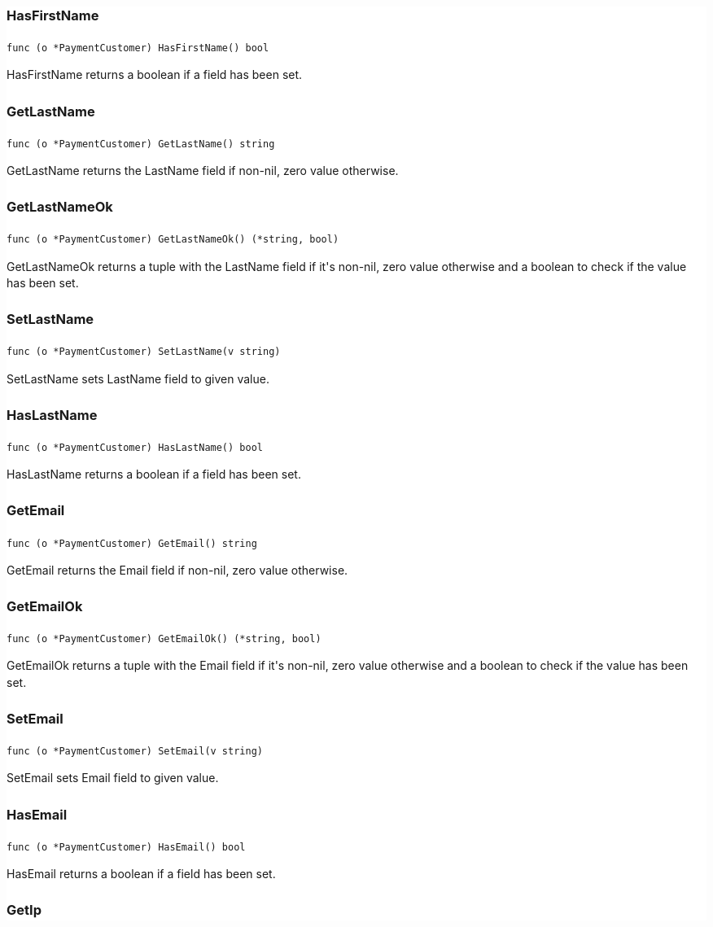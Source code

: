 ### HasFirstName

`func (o *PaymentCustomer) HasFirstName() bool`

HasFirstName returns a boolean if a field has been set.

### GetLastName

`func (o *PaymentCustomer) GetLastName() string`

GetLastName returns the LastName field if non-nil, zero value otherwise.

### GetLastNameOk

`func (o *PaymentCustomer) GetLastNameOk() (*string, bool)`

GetLastNameOk returns a tuple with the LastName field if it's non-nil, zero value otherwise
and a boolean to check if the value has been set.

### SetLastName

`func (o *PaymentCustomer) SetLastName(v string)`

SetLastName sets LastName field to given value.

### HasLastName

`func (o *PaymentCustomer) HasLastName() bool`

HasLastName returns a boolean if a field has been set.

### GetEmail

`func (o *PaymentCustomer) GetEmail() string`

GetEmail returns the Email field if non-nil, zero value otherwise.

### GetEmailOk

`func (o *PaymentCustomer) GetEmailOk() (*string, bool)`

GetEmailOk returns a tuple with the Email field if it's non-nil, zero value otherwise
and a boolean to check if the value has been set.

### SetEmail

`func (o *PaymentCustomer) SetEmail(v string)`

SetEmail sets Email field to given value.

### HasEmail

`func (o *PaymentCustomer) HasEmail() bool`

HasEmail returns a boolean if a field has been set.

### GetIp
